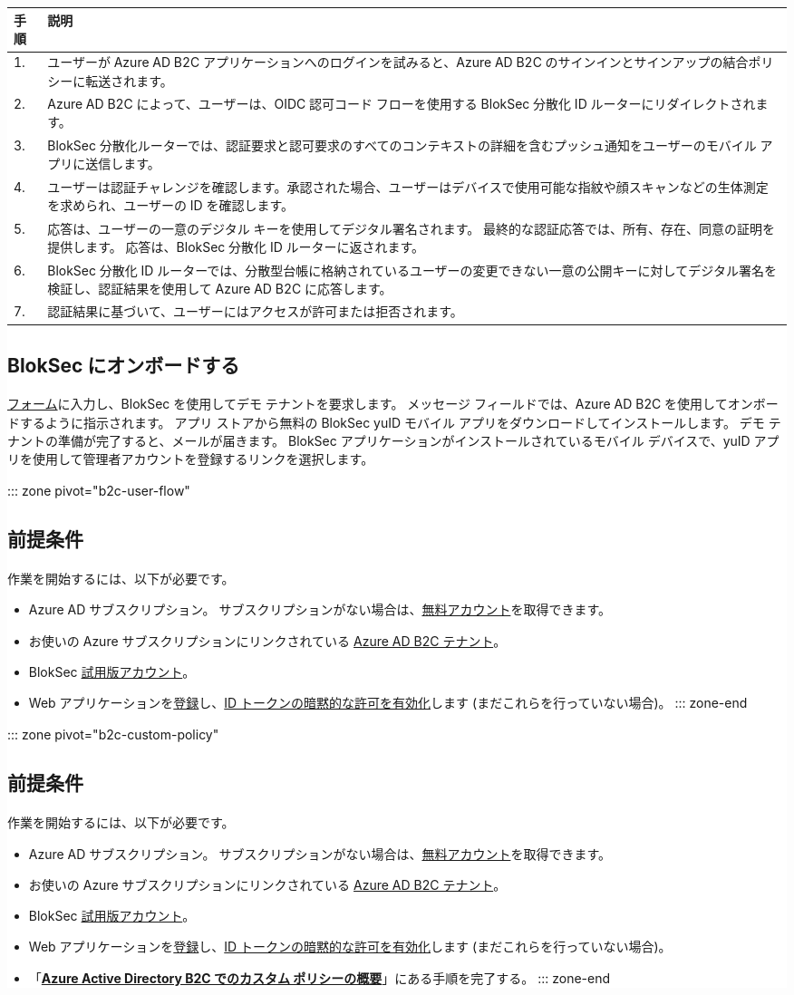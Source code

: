 |手順| 説明|
|:---------------|:----------------|
|1.| ユーザーが Azure AD B2C アプリケーションへのログインを試みると、Azure AD B2C のサインインとサインアップの結合ポリシーに転送されます。|
|2.| Azure AD B2C によって、ユーザーは、OIDC 認可コード フローを使用する BlokSec 分散化 ID ルーターにリダイレクトされます。|
|3.| BlokSec 分散化ルーターでは、認証要求と認可要求のすべてのコンテキストの詳細を含むプッシュ通知をユーザーのモバイル アプリに送信します。|
|4.| ユーザーは認証チャレンジを確認します。承認された場合、ユーザーはデバイスで使用可能な指紋や顔スキャンなどの生体測定を求められ、ユーザーの ID を確認します。|
|5.| 応答は、ユーザーの一意のデジタル キーを使用してデジタル署名されます。 最終的な認証応答では、所有、存在、同意の証明を提供します。 応答は、BlokSec 分散化 ID ルーターに返されます。|
|6.| BlokSec 分散化 ID ルーターでは、分散型台帳に格納されているユーザーの変更できない一意の公開キーに対してデジタル署名を検証し、認証結果を使用して Azure AD B2C に応答します。|
|7.| 認証結果に基づいて、ユーザーにはアクセスが許可または拒否されます。|

## <a name="onboard-to-bloksec"></a>BlokSec にオンボードする

[フォーム](https://bloksec.com/)に入力し、BlokSec を使用してデモ テナントを要求します。 メッセージ フィールドでは、Azure AD B2C を使用してオンボードするように指示されます。 アプリ ストアから無料の BlokSec yuID モバイル アプリをダウンロードしてインストールします。 デモ テナントの準備が完了すると、メールが届きます。 BlokSec アプリケーションがインストールされているモバイル デバイスで、yuID アプリを使用して管理者アカウントを登録するリンクを選択します。

::: zone pivot="b2c-user-flow"

## <a name="prerequisites"></a>前提条件

作業を開始するには、以下が必要です。

- Azure AD サブスクリプション。 サブスクリプションがない場合は、[無料アカウント](https://azure.microsoft.com/free/)を取得できます。

- お使いの Azure サブスクリプションにリンクされている [Azure AD B2C テナント](./tutorial-create-tenant.md)。

- BlokSec [試用版アカウント](https://bloksec.com/)。

- Web アプリケーションを[登録](./tutorial-register-applications.md)し、[ID トークンの暗黙的な許可を有効化](./tutorial-register-applications.md#enable-id-token-implicit-grant)します (まだこれらを行っていない場合)。
::: zone-end

::: zone pivot="b2c-custom-policy"

## <a name="prerequisites"></a>前提条件

作業を開始するには、以下が必要です。

- Azure AD サブスクリプション。 サブスクリプションがない場合は、[無料アカウント](https://azure.microsoft.com/free/)を取得できます。

- お使いの Azure サブスクリプションにリンクされている [Azure AD B2C テナント](./tutorial-create-tenant.md)。

- BlokSec [試用版アカウント](https://bloksec.com/)。

- Web アプリケーションを[登録](./tutorial-register-applications.md)し、[ID トークンの暗黙的な許可を有効化](./tutorial-register-applications.md#enable-id-token-implicit-grant)します (まだこれらを行っていない場合)。

- 「[**Azure Active Directory B2C でのカスタム ポリシーの概要**](./tutorial-create-user-flows.md?pivots=b2c-custom-policy)」にある手順を完了する。
::: zone-end
